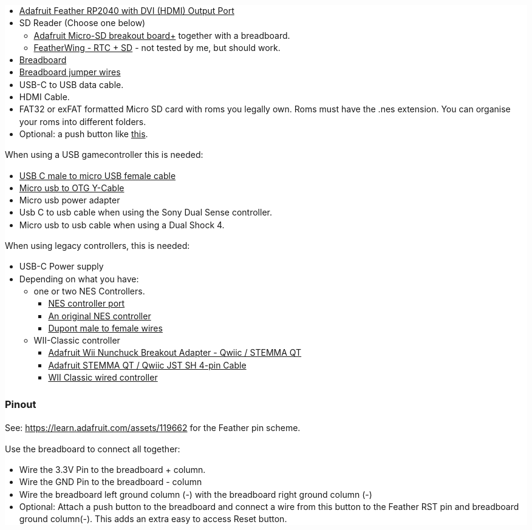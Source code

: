 - [Adafruit Feather RP2040 with DVI (HDMI) Output Port](https://www.adafruit.com/product/5710)
- SD Reader (Choose one below)
  * [Adafruit Micro-SD breakout board+](https://www.adafruit.com/product/254) together with a breadboard.
  * [FeatherWing - RTC + SD](https://www.adafruit.com/product/2922) - not tested by me, but should work.
- [Breadboard](https://www.amazon.com/s?k=breadboard&crid=1E5ZFUFWE6HNI&sprefix=breadboard%2Caps%2C167&ref=nb_sb_noss_2)
- [Breadboard jumper wires](https://a.co/d/2NoWOgK)
- USB-C to USB data cable.
- HDMI Cable.
- FAT32 or exFAT formatted Micro SD card with roms you legally own. Roms must have the .nes extension. You can organise your roms into different folders.
- Optional: a push button like [this](https://www.kiwi-electronics.com/nl/drukknop-12mm-10-stuks-403?country=NL&utm_term=403&gclid=Cj0KCQjwho-lBhC_ARIsAMpgMoeZIyZD1ZW5GKC0r7iTBCxEP84dIZLqFfoup1D0XNOnpevkp06oyDoaAojJEALw_wcB).

When using a USB gamecontroller this is needed:
- [USB C male to micro USB female cable](https://www.amazon.com/Adapter-Connector-Charging-Compatible-Z3-Black/dp/B07Z9FLJG3/ref=sr_1_5?keywords=usb+c+male+to+micro+usb+female&qid=1688473279&sprefix=usb+c+male+to+micro+%2Caps%2C159&sr=8-5)
- [Micro usb to OTG Y-Cable](https://a.co/d/b9t11rl)
- Micro usb power adapter
- Usb C to usb cable when using the Sony Dual Sense controller.
- Micro usb to usb cable when using a Dual Shock 4.

When using legacy controllers, this is needed:
  * USB-C Power supply   
  * Depending on what you have:
    * one or two NES Controllers.
      * [NES controller port](https://www.zedlabz.com/products/controller-connector-port-for-nintendo-nes-console-7-pin-90-degree-replacement-2-pack-black-zedlabz)
      * [An original NES controller](https://www.amazon.com/s?k=NES+controller&crid=1CX7W9NQQDF8H&sprefix=nes+controller%2Caps%2C174&ref=nb_sb_noss_1)
      * [Dupont male to female wires](https://a.co/d/cJVmnQO)
    * WII-Classic controller
      *  [Adafruit Wii Nunchuck Breakout Adapter - Qwiic / STEMMA QT](https://www.adafruit.com/product/4836)
      *  [Adafruit STEMMA QT / Qwiic JST SH 4-pin Cable](https://www.adafruit.com/product/4210)
      *  [WII Classic wired controller](https://www.amazon.com/Classic-Controller-Nintendo-Wii-Remote-Console/dp/B0BYNHWS1V/ref=sr_1_1_sspa?crid=1I66OX5L05507&keywords=Wired+WII+Classic+controller&qid=1688119981&sprefix=wired+wii+classic+controller%2Caps%2C150&sr=8-1-spons&sp_csd=d2lkZ2V0TmFtZT1zcF9hdGY&psc=1)
  
### Pinout 
See: https://learn.adafruit.com/assets/119662 for the Feather pin scheme.

Use the breadboard to connect all together:

- Wire the 3.3V Pin to the breadboard + column.
- Wire the GND Pin to the breadboard - column
- Wire the breadboard left ground column (-) with the breadboard right ground column (-)
- Optional: Attach a push button to the breadboard and connect a wire from this button to the Feather RST pin and breadboard ground column(-). This adds an extra easy to access Reset button.
